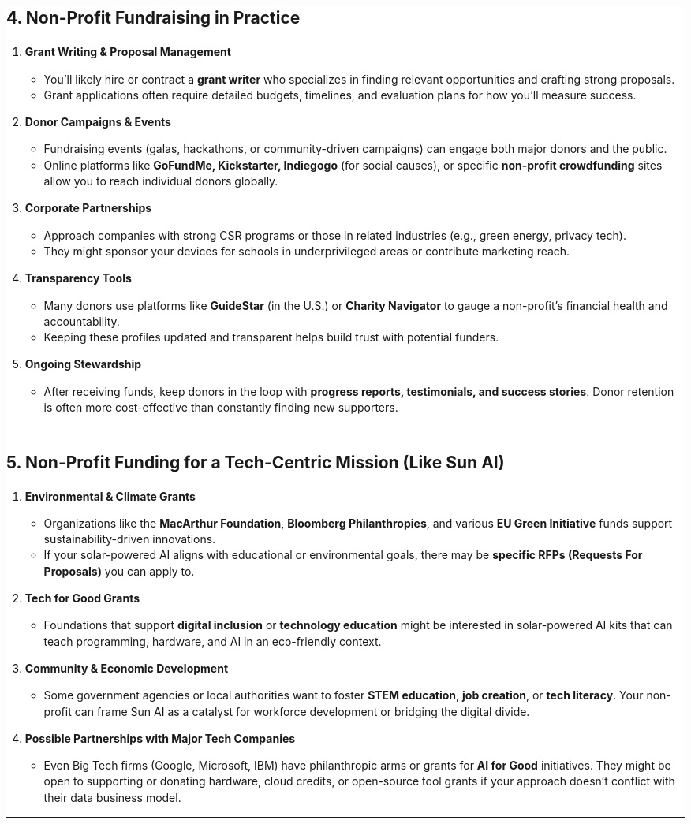 
## 4. Non-Profit Fundraising in Practice

1. **Grant Writing & Proposal Management**
   - You’ll likely hire or contract a **grant writer** who specializes in finding relevant opportunities and crafting strong proposals.
   - Grant applications often require detailed budgets, timelines, and evaluation plans for how you’ll measure success.

2. **Donor Campaigns & Events**
   - Fundraising events (galas, hackathons, or community-driven campaigns) can engage both major donors and the public.
   - Online platforms like **GoFundMe, Kickstarter, Indiegogo** (for social causes), or specific **non-profit crowdfunding** sites allow you to reach individual donors globally.

3. **Corporate Partnerships**
   - Approach companies with strong CSR programs or those in related industries (e.g., green energy, privacy tech).
   - They might sponsor your devices for schools in underprivileged areas or contribute marketing reach.

4. **Transparency Tools**
   - Many donors use platforms like **GuideStar** (in the U.S.) or **Charity Navigator** to gauge a non-profit’s financial health and accountability.
   - Keeping these profiles updated and transparent helps build trust with potential funders.

5. **Ongoing Stewardship**
   - After receiving funds, keep donors in the loop with **progress reports, testimonials, and success stories**. Donor retention is often more cost-effective than constantly finding new supporters.

---

## 5. Non-Profit Funding for a Tech-Centric Mission (Like Sun AI)

1. **Environmental & Climate Grants**
   - Organizations like the **MacArthur Foundation**, **Bloomberg Philanthropies**, and various **EU Green Initiative** funds support sustainability-driven innovations.
   - If your solar-powered AI aligns with educational or environmental goals, there may be **specific RFPs (Requests For Proposals)** you can apply to.

2. **Tech for Good Grants**
   - Foundations that support **digital inclusion** or **technology education** might be interested in solar-powered AI kits that can teach programming, hardware, and AI in an eco-friendly context.

3. **Community & Economic Development**
   - Some government agencies or local authorities want to foster **STEM education**, **job creation**, or **tech literacy**. Your non-profit can frame Sun AI as a catalyst for workforce development or bridging the digital divide.

4. **Possible Partnerships with Major Tech Companies**
   - Even Big Tech firms (Google, Microsoft, IBM) have philanthropic arms or grants for **AI for Good** initiatives. They might be open to supporting or donating hardware, cloud credits, or open-source tool grants if your approach doesn’t conflict with their data business model.

---